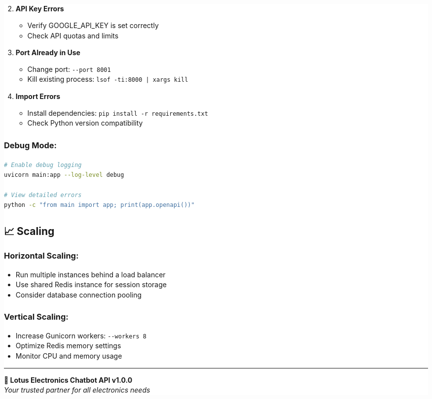 2. **API Key Errors**
   - Verify GOOGLE_API_KEY is set correctly
   - Check API quotas and limits

3. **Port Already in Use**
   - Change port: `--port 8001`
   - Kill existing process: `lsof -ti:8000 | xargs kill`

4. **Import Errors**
   - Install dependencies: `pip install -r requirements.txt`
   - Check Python version compatibility

### Debug Mode:
```bash
# Enable debug logging
uvicorn main:app --log-level debug

# View detailed errors
python -c "from main import app; print(app.openapi())"
```

## 📈 Scaling

### Horizontal Scaling:
- Run multiple instances behind a load balancer
- Use shared Redis instance for session storage
- Consider database connection pooling

### Vertical Scaling:
- Increase Gunicorn workers: `--workers 8`
- Optimize Redis memory settings
- Monitor CPU and memory usage

---

**🏪 Lotus Electronics Chatbot API v1.0.0**  
*Your trusted partner for all electronics needs*

